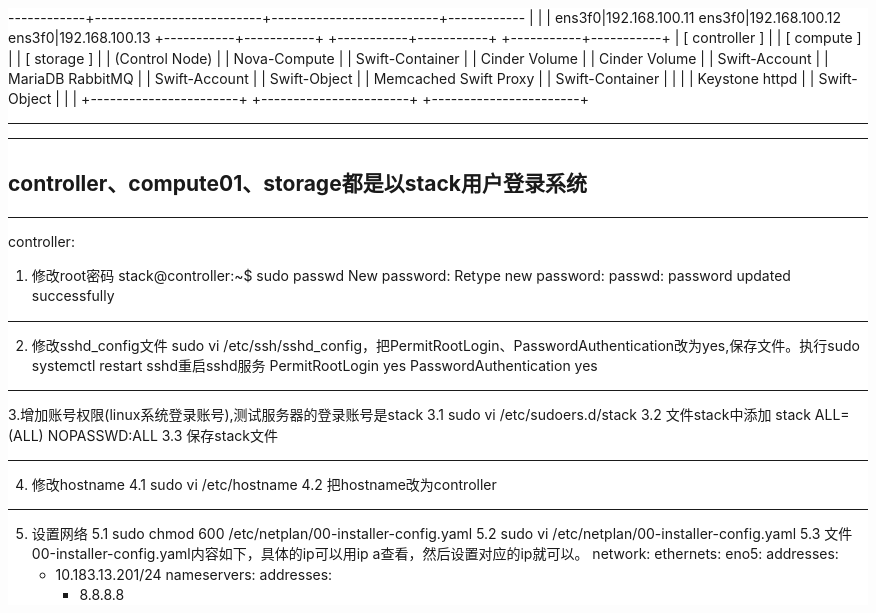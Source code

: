 

------------+--------------------------+--------------------------+------------
            |                          |                          |
    ens3f0|192.168.100.11    ens3f0|192.168.100.12        ens3f0|192.168.100.13
+-----------+-----------+  +-----------+-----------+  	+-----------+-----------+
|     [ controller ]    |  |       [ compute ]     |  	|       [ storage ]     |
|     (Control Node)    |  |      Nova-Compute     |  	|      Swift-Container  |
|     Cinder Volume     |  |     Cinder Volume     |  	|      Swift-Account    |
| MariaDB   RabbitMQ    |  |      Swift-Account    |  	|      Swift-Object     |
| Memcached Swift Proxy |  |    Swift-Container    |  	|                       |
| Keystone  httpd       |  |      Swift-Object     |  	|                       |
+-----------------------+  +-----------------------+  	+-----------------------+


-------------------------------------------------------------------------- 	
-------------------------------------------------------------------------- 	
controller、compute01、storage都是以stack用户登录系统
-------------------------------------------------------------------------- 
-------------------------------------------------------------------------- 	  
controller:

1. 修改root密码
stack@controller:~$ sudo passwd
New password:
Retype new password:
passwd: password updated successfully
--------------------------------------------------------------------------



2. 修改sshd_config文件
sudo vi /etc/ssh/sshd_config，把PermitRootLogin、PasswordAuthentication改为yes,保存文件。执行sudo systemctl restart sshd重启sshd服务
PermitRootLogin yes
PasswordAuthentication yes


--------------------------------------------------------------------------
3.增加账号权限(linux系统登录账号),测试服务器的登录账号是stack
3.1 sudo vi /etc/sudoers.d/stack
3.2 文件stack中添加 stack ALL=(ALL) NOPASSWD:ALL
3.3 保存stack文件

--------------------------------------------------------------------------

4. 修改hostname
4.1  sudo vi /etc/hostname
4.2  把hostname改为controller

--------------------------------------------------------------------------
5. 设置网络
5.1 sudo chmod 600 /etc/netplan/00-installer-config.yaml
5.2 sudo vi /etc/netplan/00-installer-config.yaml
5.3 文件00-installer-config.yaml内容如下，具体的ip可以用ip a查看，然后设置对应的ip就可以。
network:
  ethernets:
    eno5:
      addresses:
      - 10.183.13.201/24
      nameservers:
        addresses:
        - 8.8.8.8